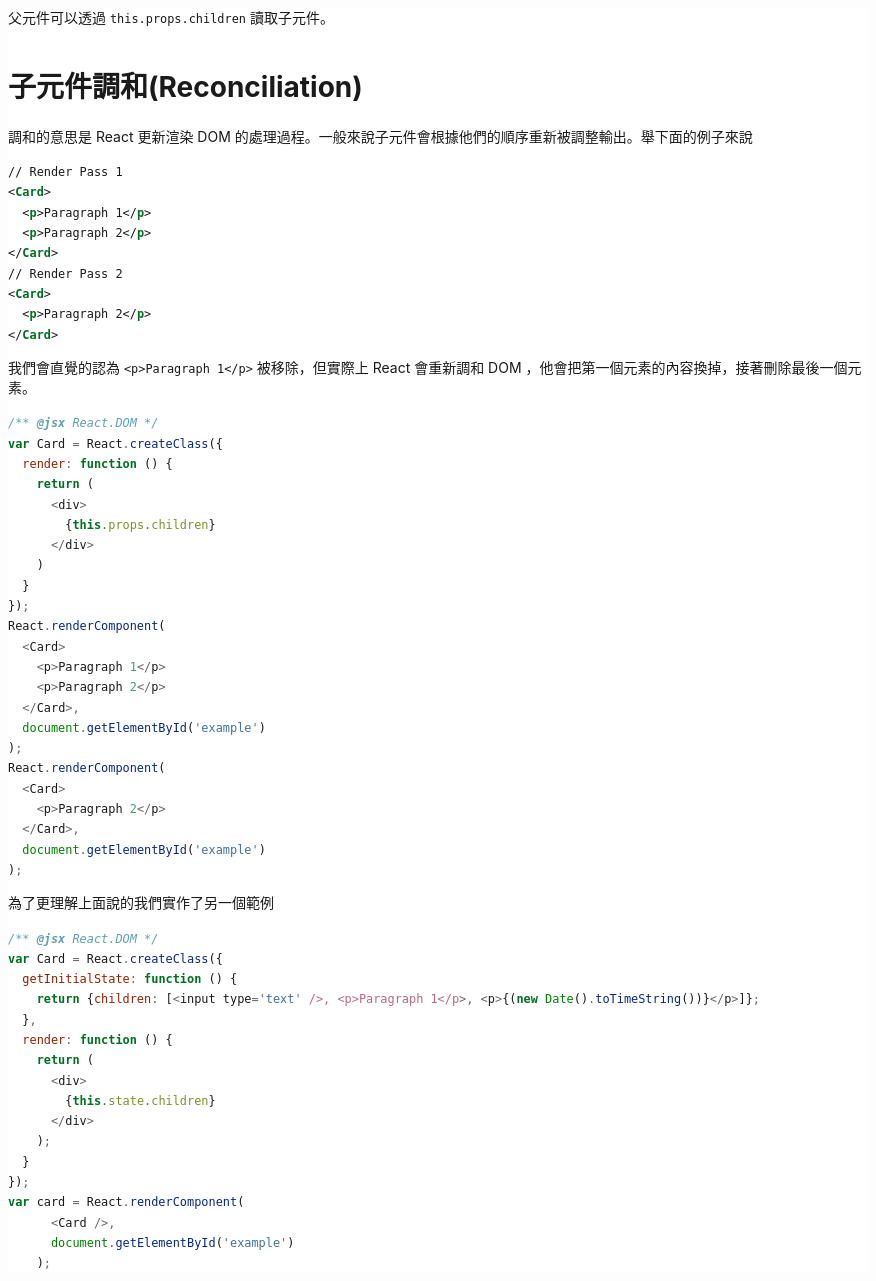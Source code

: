 父元件可以透過 `this.props.children` 讀取子元件。

# 子元件調和(Reconciliation)
調和的意思是 React 更新渲染 DOM 的處理過程。一般來說子元件會根據他們的順序重新被調整輸出。舉下面的例子來說

~~~xml
// Render Pass 1
<Card>
  <p>Paragraph 1</p>
  <p>Paragraph 2</p>
</Card>
// Render Pass 2
<Card>
  <p>Paragraph 2</p>
</Card>
~~~

我們會直覺的認為 `<p>Paragraph 1</p>` 被移除，但實際上 React 會重新調和 DOM ，他會把第一個元素的內容換掉，接著刪除最後一個元素。

~~~js
/** @jsx React.DOM */
var Card = React.createClass({
  render: function () {
    return (
      <div>
        {this.props.children}
      </div>
    )
  }
});
React.renderComponent(
  <Card>
    <p>Paragraph 1</p>
    <p>Paragraph 2</p>
  </Card>,
  document.getElementById('example')
);
React.renderComponent(
  <Card>
    <p>Paragraph 2</p>
  </Card>,
  document.getElementById('example')
);
~~~

為了更理解上面說的我們實作了另一個範例

~~~js
/** @jsx React.DOM */
var Card = React.createClass({
  getInitialState: function () {
    return {children: [<input type='text' />, <p>Paragraph 1</p>, <p>{(new Date().toTimeString())}</p>]};
  },
  render: function () {
    return (
      <div>
        {this.state.children}
      </div>
    );
  }
});
var card = React.renderComponent(
      <Card />,
      document.getElementById('example')
    );
~~~